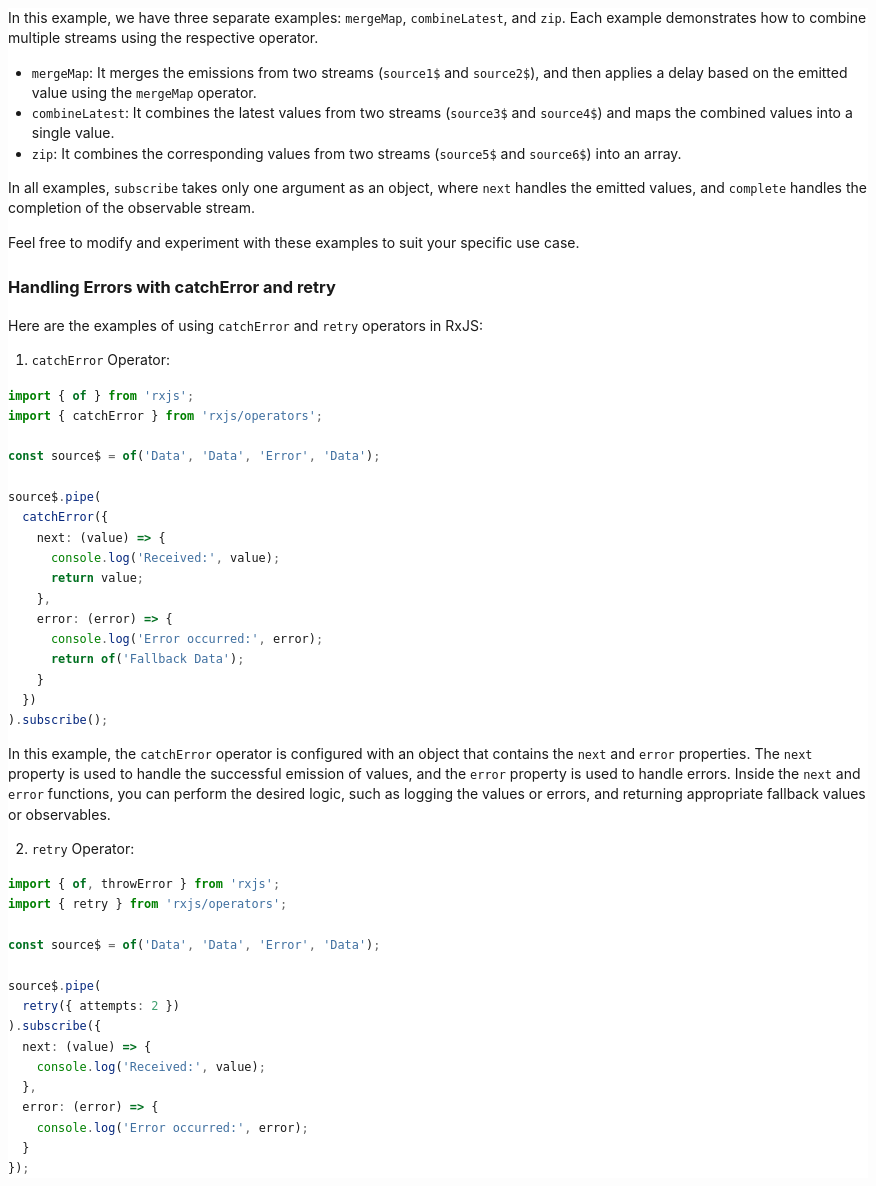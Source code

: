 In this example, we have three separate examples: `mergeMap`, `combineLatest`, and `zip`. Each example demonstrates how to combine multiple streams using the respective operator.

- `mergeMap`: It merges the emissions from two streams (`source1$` and `source2$`), and then applies a delay based on the emitted value using the `mergeMap` operator.
- `combineLatest`: It combines the latest values from two streams (`source3$` and `source4$`) and maps the combined values into a single value.
- `zip`: It combines the corresponding values from two streams (`source5$` and `source6$`) into an array.

In all examples, `subscribe` takes only one argument as an object, where `next` handles the emitted values, and `complete` handles the completion of the observable stream.

Feel free to modify and experiment with these examples to suit your specific use case.

### Handling Errors with catchError and retry

Here are the examples of using `catchError` and `retry` operators in RxJS:

1. `catchError` Operator:

```typescript
import { of } from 'rxjs';
import { catchError } from 'rxjs/operators';

const source$ = of('Data', 'Data', 'Error', 'Data');

source$.pipe(
  catchError({
    next: (value) => {
      console.log('Received:', value);
      return value;
    },
    error: (error) => {
      console.log('Error occurred:', error);
      return of('Fallback Data');
    }
  })
).subscribe();
```

In this example, the `catchError` operator is configured with an object that contains the `next` and `error` properties. The `next` property is used to handle the successful emission of values, and the `error` property is used to handle errors. Inside the `next` and `error` functions, you can perform the desired logic, such as logging the values or errors, and returning appropriate fallback values or observables.

2. `retry` Operator:

```typescript
import { of, throwError } from 'rxjs';
import { retry } from 'rxjs/operators';

const source$ = of('Data', 'Data', 'Error', 'Data');

source$.pipe(
  retry({ attempts: 2 })
).subscribe({
  next: (value) => {
    console.log('Received:', value);
  },
  error: (error) => {
    console.log('Error occurred:', error);
  }
});
```
